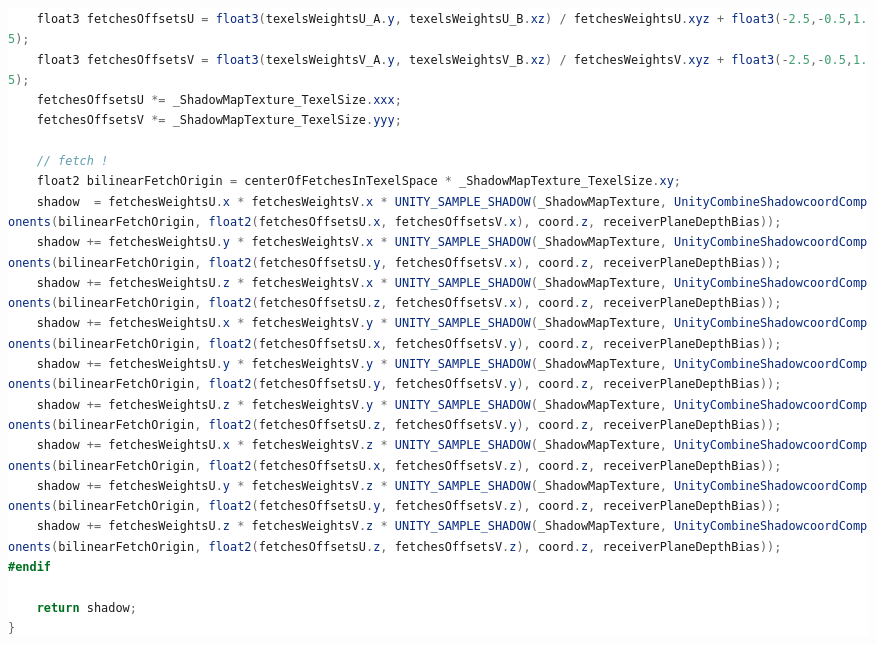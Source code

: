 ```c#
    float3 fetchesOffsetsU = float3(texelsWeightsU_A.y, texelsWeightsU_B.xz) / fetchesWeightsU.xyz + float3(-2.5,-0.5,1.5);
    float3 fetchesOffsetsV = float3(texelsWeightsV_A.y, texelsWeightsV_B.xz) / fetchesWeightsV.xyz + float3(-2.5,-0.5,1.5);
    fetchesOffsetsU *= _ShadowMapTexture_TexelSize.xxx;
    fetchesOffsetsV *= _ShadowMapTexture_TexelSize.yyy;

    // fetch !
    float2 bilinearFetchOrigin = centerOfFetchesInTexelSpace * _ShadowMapTexture_TexelSize.xy;
    shadow  = fetchesWeightsU.x * fetchesWeightsV.x * UNITY_SAMPLE_SHADOW(_ShadowMapTexture, UnityCombineShadowcoordComponents(bilinearFetchOrigin, float2(fetchesOffsetsU.x, fetchesOffsetsV.x), coord.z, receiverPlaneDepthBias));
    shadow += fetchesWeightsU.y * fetchesWeightsV.x * UNITY_SAMPLE_SHADOW(_ShadowMapTexture, UnityCombineShadowcoordComponents(bilinearFetchOrigin, float2(fetchesOffsetsU.y, fetchesOffsetsV.x), coord.z, receiverPlaneDepthBias));
    shadow += fetchesWeightsU.z * fetchesWeightsV.x * UNITY_SAMPLE_SHADOW(_ShadowMapTexture, UnityCombineShadowcoordComponents(bilinearFetchOrigin, float2(fetchesOffsetsU.z, fetchesOffsetsV.x), coord.z, receiverPlaneDepthBias));
    shadow += fetchesWeightsU.x * fetchesWeightsV.y * UNITY_SAMPLE_SHADOW(_ShadowMapTexture, UnityCombineShadowcoordComponents(bilinearFetchOrigin, float2(fetchesOffsetsU.x, fetchesOffsetsV.y), coord.z, receiverPlaneDepthBias));
    shadow += fetchesWeightsU.y * fetchesWeightsV.y * UNITY_SAMPLE_SHADOW(_ShadowMapTexture, UnityCombineShadowcoordComponents(bilinearFetchOrigin, float2(fetchesOffsetsU.y, fetchesOffsetsV.y), coord.z, receiverPlaneDepthBias));
    shadow += fetchesWeightsU.z * fetchesWeightsV.y * UNITY_SAMPLE_SHADOW(_ShadowMapTexture, UnityCombineShadowcoordComponents(bilinearFetchOrigin, float2(fetchesOffsetsU.z, fetchesOffsetsV.y), coord.z, receiverPlaneDepthBias));
    shadow += fetchesWeightsU.x * fetchesWeightsV.z * UNITY_SAMPLE_SHADOW(_ShadowMapTexture, UnityCombineShadowcoordComponents(bilinearFetchOrigin, float2(fetchesOffsetsU.x, fetchesOffsetsV.z), coord.z, receiverPlaneDepthBias));
    shadow += fetchesWeightsU.y * fetchesWeightsV.z * UNITY_SAMPLE_SHADOW(_ShadowMapTexture, UnityCombineShadowcoordComponents(bilinearFetchOrigin, float2(fetchesOffsetsU.y, fetchesOffsetsV.z), coord.z, receiverPlaneDepthBias));
    shadow += fetchesWeightsU.z * fetchesWeightsV.z * UNITY_SAMPLE_SHADOW(_ShadowMapTexture, UnityCombineShadowcoordComponents(bilinearFetchOrigin, float2(fetchesOffsetsU.z, fetchesOffsetsV.z), coord.z, receiverPlaneDepthBias));
#endif

    return shadow;
}
```

 
